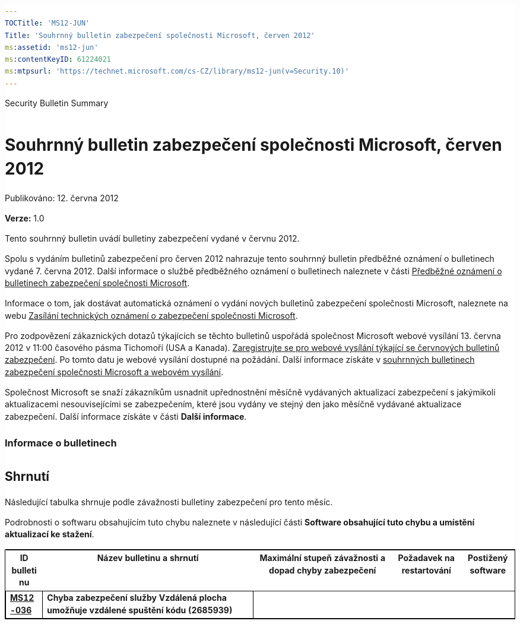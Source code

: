 ```yaml
---
TOCTitle: 'MS12-JUN'
Title: 'Souhrnný bulletin zabezpečení společnosti Microsoft, červen 2012'
ms:assetid: 'ms12-jun'
ms:contentKeyID: 61224021
ms:mtpsurl: 'https://technet.microsoft.com/cs-CZ/library/ms12-jun(v=Security.10)'
---
```


Security Bulletin Summary

Souhrnný bulletin zabezpečení společnosti Microsoft, červen 2012
================================================================

Publikováno: 12. června 2012

**Verze:** 1.0

Tento souhrnný bulletin uvádí bulletiny zabezpečení vydané v červnu 2012.

Spolu s vydáním bulletinů zabezpečení pro červen 2012 nahrazuje tento souhrnný bulletin předběžné oznámení o bulletinech vydané 7. června 2012. Další informace o službě předběžného oznámení o bulletinech naleznete v části [Předběžné oznámení o bulletinech zabezpečení společnosti Microsoft](http://go.microsoft.com/fwlink/?linkid=217213).

Informace o tom, jak dostávat automatická oznámení o vydání nových bulletinů zabezpečení společnosti Microsoft, naleznete na webu [Zasílání technických oznámení o zabezpečení společnosti Microsoft](http://go.microsoft.com/fwlink/?linkid=21163).

Pro zodpovězení zákaznických dotazů týkajících se těchto bulletinů uspořádá společnost Microsoft webové vysílání 13. června 2012 v 11:00 časového pásma Tichomoří (USA a Kanada). [Zaregistrujte se pro webové vysílání týkající se červnových bulletinů zabezpečení](https://msevents.microsoft.com/cui/eventdetail.aspx?eventid=1032499671). Po tomto datu je webové vysílání dostupné na požádání. Další informace získáte v [souhrnných bulletinech zabezpečení společnosti Microsoft a webovém vysílání](http://go.microsoft.com/fwlink/?linkid=217214).

Společnost Microsoft se snaží zákazníkům usnadnit upřednostnění měsíčně vydávaných aktualizací zabezpečení s jakýmikoli aktualizacemi nesouvisejícími se zabezpečením, které jsou vydány ve stejný den jako měsíčně vydávané aktualizace zabezpečení. Další informace získáte v části **Další informace**.

### Informace o bulletinech

Shrnutí
-------

<span></span>
Následující tabulka shrnuje podle závažnosti bulletiny zabezpečení pro tento měsíc.

Podrobnosti o softwaru obsahujícím tuto chybu naleznete v následující části **Software obsahující tuto chybu a umístění aktualizací ke stažení**.

<p> </p>
<table style="border:1px solid black;">
<thead>
<tr class="header">
<th>ID bulletinu</th>
<th>Název bulletinu a shrnutí</th>
<th>Maximální stupeň závažnosti a dopad chyby zabezpečení</th>
<th>Požadavek na restartování</th>
<th>Postižený software</th>
</tr>
</thead>
<tbody>
<tr class="odd">
<td style="border:1px solid black;"><a href="http://go.microsoft.com/fwlink/?linkid=246927"><strong>MS12-036</strong></a></td>
<td style="border:1px solid black;"><strong>Chyba zabezpečení služby Vzdálená plocha umožňuje vzdálené spuštění kódu (2685939)</strong><br />